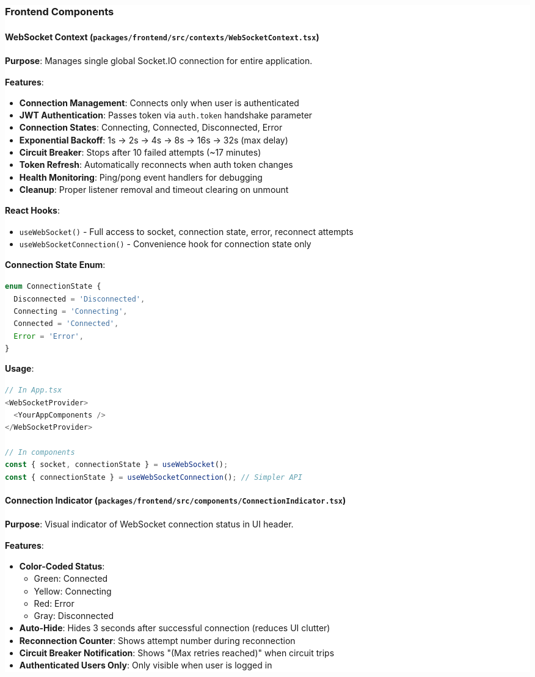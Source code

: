 ### Frontend Components

#### WebSocket Context (`packages/frontend/src/contexts/WebSocketContext.tsx`)

**Purpose**: Manages single global Socket.IO connection for entire application.

**Features**:

- **Connection Management**: Connects only when user is authenticated
- **JWT Authentication**: Passes token via `auth.token` handshake parameter
- **Connection States**: Connecting, Connected, Disconnected, Error
- **Exponential Backoff**: 1s → 2s → 4s → 8s → 16s → 32s (max delay)
- **Circuit Breaker**: Stops after 10 failed attempts (~17 minutes)
- **Token Refresh**: Automatically reconnects when auth token changes
- **Health Monitoring**: Ping/pong event handlers for debugging
- **Cleanup**: Proper listener removal and timeout clearing on unmount

**React Hooks**:

- `useWebSocket()` - Full access to socket, connection state, error, reconnect attempts
- `useWebSocketConnection()` - Convenience hook for connection state only

**Connection State Enum**:

```typescript
enum ConnectionState {
  Disconnected = 'Disconnected',
  Connecting = 'Connecting',
  Connected = 'Connected',
  Error = 'Error',
}
```

**Usage**:

```typescript
// In App.tsx
<WebSocketProvider>
  <YourAppComponents />
</WebSocketProvider>

// In components
const { socket, connectionState } = useWebSocket();
const { connectionState } = useWebSocketConnection(); // Simpler API
```

#### Connection Indicator (`packages/frontend/src/components/ConnectionIndicator.tsx`)

**Purpose**: Visual indicator of WebSocket connection status in UI header.

**Features**:

- **Color-Coded Status**:
  - Green: Connected
  - Yellow: Connecting
  - Red: Error
  - Gray: Disconnected
- **Auto-Hide**: Hides 3 seconds after successful connection (reduces UI clutter)
- **Reconnection Counter**: Shows attempt number during reconnection
- **Circuit Breaker Notification**: Shows "(Max retries reached)" when circuit trips
- **Authenticated Users Only**: Only visible when user is logged in
